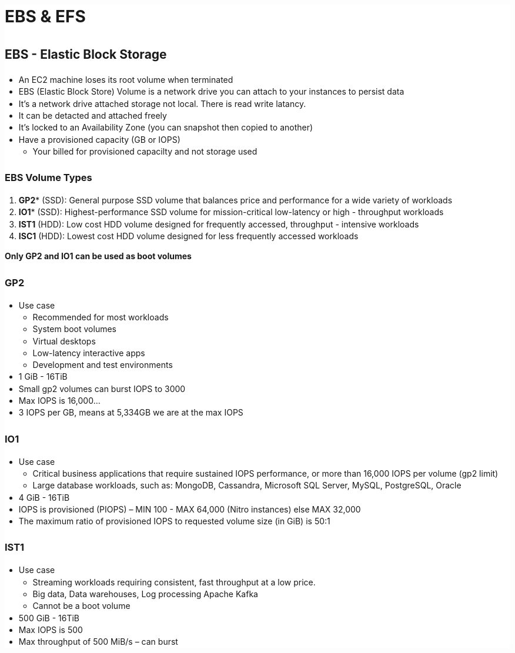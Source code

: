 # EBS & EFS

## EBS - Elastic Block Storage

* An EC2 machine loses its root volume when terminated
* EBS (Elastic Block Store) Volume is a network drive you can attach to your instances to persist data
* It’s a network drive attached storage not local. There is read write latancy.
* It can be detacted and attached freely
* It’s locked to an Availability Zone (you can snapshot then copied to another)
* Have a provisioned capacity (GB or IOPS) 
  * Your billed for provisioned capacilty and not storage used
 
 ### EBS Volume Types
1. **GP2*** (SSD): General purpose SSD volume that balances price and performance for a wide variety of workloads
2. **IO1*** (SSD): Highest-performance SSD volume for mission-critical low-latency or high - throughput workloads
3. **IST1** (HDD): Low cost HDD volume designed for frequently accessed, throughput - intensive workloads
4. **ISC1** (HDD): Lowest cost HDD volume designed for less frequently accessed workloads

**Only GP2 and IO1 can be used as boot volumes**

### GP2
* Use case
  * Recommended for most workloads
  * System boot volumes
  * Virtual desktops
  * Low-latency interactive apps
  * Development and test environments
* 1 GiB - 16TiB
* Small gp2 volumes can burst IOPS to 3000
* Max IOPS is 16,000...
* 3 IOPS per GB, means at 5,334GB we are at the max IOPS

### IO1
* Use case
  * Critical business applications that require sustained IOPS performance, or more than 16,000 IOPS per volume (gp2 limit)
  * Large database workloads, such as: MongoDB, Cassandra, Microsoft SQL Server, MySQL, PostgreSQL, Oracle
* 4 GiB - 16TiB
* IOPS is provisioned (PIOPS) – MIN 100 - MAX 64,000 (Nitro instances) else MAX 32,000 
* The maximum ratio of provisioned IOPS to requested volume size (in GiB) is 50:1

### IST1
* Use case
  * Streaming workloads requiring consistent, fast throughput at a low price. 
  * Big data, Data warehouses, Log processing Apache Kafka
  * Cannot be a boot volume
* 500 GiB - 16TiB
* Max IOPS is 500
* Max throughput of 500 MiB/s – can burst
